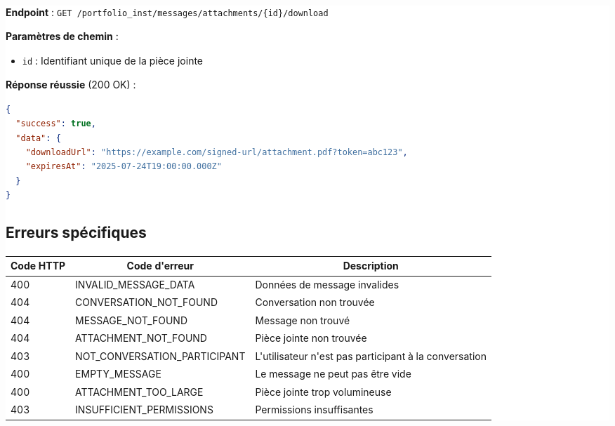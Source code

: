**Endpoint** : `GET /portfolio_inst/messages/attachments/{id}/download`

**Paramètres de chemin** :
- `id` : Identifiant unique de la pièce jointe

**Réponse réussie** (200 OK) :

```json
{
  "success": true,
  "data": {
    "downloadUrl": "https://example.com/signed-url/attachment.pdf?token=abc123",
    "expiresAt": "2025-07-24T19:00:00.000Z"
  }
}
```

## Erreurs spécifiques

| Code HTTP | Code d'erreur                | Description                                         |
|-----------|-----------------------------|-----------------------------------------------------|
| 400       | INVALID_MESSAGE_DATA        | Données de message invalides                         |
| 404       | CONVERSATION_NOT_FOUND      | Conversation non trouvée                             |
| 404       | MESSAGE_NOT_FOUND           | Message non trouvé                                   |
| 404       | ATTACHMENT_NOT_FOUND        | Pièce jointe non trouvée                            |
| 403       | NOT_CONVERSATION_PARTICIPANT| L'utilisateur n'est pas participant à la conversation|
| 400       | EMPTY_MESSAGE               | Le message ne peut pas être vide                     |
| 400       | ATTACHMENT_TOO_LARGE        | Pièce jointe trop volumineuse                        |
| 403       | INSUFFICIENT_PERMISSIONS    | Permissions insuffisantes                            |
